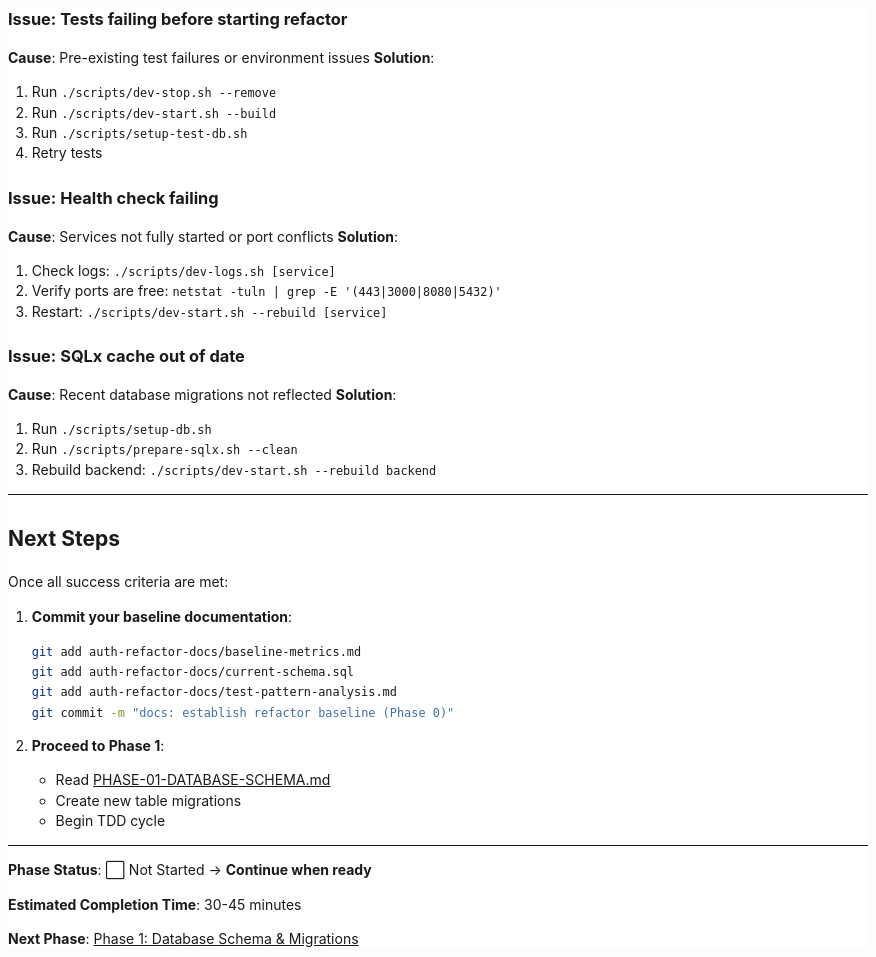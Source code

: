 ### Issue: Tests failing before starting refactor
**Cause**: Pre-existing test failures or environment issues
**Solution**:
1. Run `./scripts/dev-stop.sh --remove`
2. Run `./scripts/dev-start.sh --build`
3. Run `./scripts/setup-test-db.sh`
4. Retry tests

### Issue: Health check failing
**Cause**: Services not fully started or port conflicts
**Solution**:
1. Check logs: `./scripts/dev-logs.sh [service]`
2. Verify ports are free: `netstat -tuln | grep -E '(443|3000|8080|5432)'`
3. Restart: `./scripts/dev-start.sh --rebuild [service]`

### Issue: SQLx cache out of date
**Cause**: Recent database migrations not reflected
**Solution**:
1. Run `./scripts/setup-db.sh`
2. Run `./scripts/prepare-sqlx.sh --clean`
3. Rebuild backend: `./scripts/dev-start.sh --rebuild backend`

---

## Next Steps

Once all success criteria are met:

1. **Commit your baseline documentation**:
   ```bash
   git add auth-refactor-docs/baseline-metrics.md
   git add auth-refactor-docs/current-schema.sql
   git add auth-refactor-docs/test-pattern-analysis.md
   git commit -m "docs: establish refactor baseline (Phase 0)"
   ```

2. **Proceed to Phase 1**:
   - Read [PHASE-01-DATABASE-SCHEMA.md](PHASE-01-DATABASE-SCHEMA.md)
   - Create new table migrations
   - Begin TDD cycle

---

**Phase Status**: ⬜ Not Started → **Continue when ready**

**Estimated Completion Time**: 30-45 minutes

**Next Phase**: [Phase 1: Database Schema & Migrations](PHASE-01-DATABASE-SCHEMA.md)
